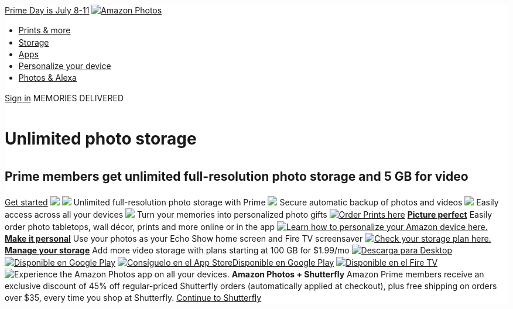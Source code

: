 
[Prime Day is July 8-11](https://www.amazon.com/primeday/?_encoding=UTF8&ref_=nav_swm_US_PD25_LU_GW_SWM_Announce&pf_rd_p=72020f4f-d636-4d60-9e39-399532eba237&pf_rd_s=nav-sitewide-msg-text&pf_rd_t=4201&pf_rd_i=navbar-4201&pf_rd_m=ATVPDKIKX0DER&pf_rd_r=NDV3BPD2N8S1BVP92FTS)
[![Amazon Photos](https://m.media-amazon.com/images/G/01/Amazon_Logos_2022/Amazon_Photos_Logo_Smile_White.png)](https://www.amazon.com/b?node=13234696011&ref_=APH_SNT71)
  * [Prints & more](https://www.amazon.com/b/ref=APH_SNT72?node=14866317011)
  * [Storage](https://www.amazon.com/photos/storage/ref=APH_SNT74)
  * [Apps](https://www.amazon.com/b/ref=APH_SNT73?node=16384500011)
  * [Personalize your device](https://www.amazon.com/b/ref=APH_SNT76?node=19955582011)
  * [Photos & Alexa](https://www.amazon.com/Amazon-Photos-Alexa-Devices/b?ie=UTF8&node=20657691011&ref=APH_SNT75)

[Sign in](https://www.amazon.com/photos?sf=1&ref_=APH_SNT77)
MEMORIES DELIVERED
# **Unlimited photo storage**
## Prime members get unlimited full-resolution photo storage and 5 GB for video
[Get started](https://www.amazon.com/photos?sf=1&ref_=APH_D_T71)
![](https://m.media-amazon.com/images/G/01/digital/adrive/images/photos/landingpage/cooper/Cooper_AllDevices_Hero_US._TTH_.png)
![](https://m.media-amazon.com/images/G/01/digital/adrive/images/photos/landingpage/full-res-strorage._TTH_.png)
Unlimited full-resolution photo storage with Prime
![](https://m.media-amazon.com/images/G/01/digital/adrive/images/photos/landingpage/auto-backup._TTH_.png)
Secure automatic backup of photos and videos
![](https://m.media-amazon.com/images/G/01/digital/adrive/images/photos/landingpage/access-across-devices._TTH_.png)
Easily access across all your devices
![](https://m.media-amazon.com/images/G/01/digital/adrive/images/photos/landingpage/prints._TTH_.png)
Turn your memories into personalized photo gifts
[![Order Prints here](https://m.media-amazon.com/images/G/01/digital/adrive/images/photos/landingpage/prints-tile._TTH_.png)](https://www.amazon.com/b?node=14866317011&ref_=APH_D_T72)
[**Picture perfect**](https://www.amazon.com/b?node=14866317011&ref_=APH_D_T72)
Easily order photo tabletops, wall décor, prints and more online or in the app
[![Learn how to personalize your Amazon device here.](https://m.media-amazon.com/images/G/01/digital/adrive/images/photos/landingpage/dps-tile._TTH_.png)](https://www.amazon.com/b/?node=19955582011&ref_=APH_D_T73)
[**Make it personal**](https://www.amazon.com/b/?node=19955582011&ref_=APH_D_T73)
Use your photos as your Echo Show home screen and Fire TV screensaver
[![Check your storage plan here.](https://m.media-amazon.com/images/G/01/digital/adrive/images/photos/landingpage/storage-tile._TTH_.png)](https://www.amazon.com/photos/storage&ref_=APH_D_T74)
[**Manage your storage**](https://www.amazon.com/photos/storage)
Add more video storage with plans starting at 100 GB for $1.99/mo
[![Descarga para Desktop](https://m.media-amazon.com/images/G/01/digital/adrive/images/photos/landingpage/APH_desktop-button._TTH_.png)](https://www.amazon.com/photos/download%3Fref_=APH_D_T751)
[![Disponible en Google Play](https://m.media-amazon.com/images/G/01/digital/adrive/images/photos/landingpage/APH_google-button.png)](https://www.amazon.com/photos/appstore/android?ref_=APH_D_T753)
[![Consíguelo en el App StoreDisponible en Google Play](https://m.media-amazon.com/images/G/01/digital/adrive/images/photos/landingpage/APH_apple-button.png)](https://www.amazon.com/photos/appstore/ios?ref_=APH_D_T752)
[![Disponible en el Fire TV](https://m.media-amazon.com/images/G/01/digital/adrive/images/photos/landingpage/APH_firetv-button._TTH_.png)](https://www.amazon.com/Amazon-com-Amazon-Photos/dp/B073HPNHBH/ref=APH_D_T754)
![Experience the Amazon Photos app on all your devices.](https://m.media-amazon.com/images/G/01/digital/adrive/photos/Shutterfly/Amazon_Evg_v1_090624_4x3_2000x1500.png)
**Amazon Photos + Shutterfly** Amazon Prime members receive an exclusive discount of 45% off regular-priced Shutterfly orders (automatically applied at checkout), plus free shipping on orders over $35, every time you shop at Shutterfly.
[Continue to Shutterfly](https://accounts.shutterfly.com/amazon?pid=BDAM&psid=WEB&cid=PA_BDAM_Site_Photos)